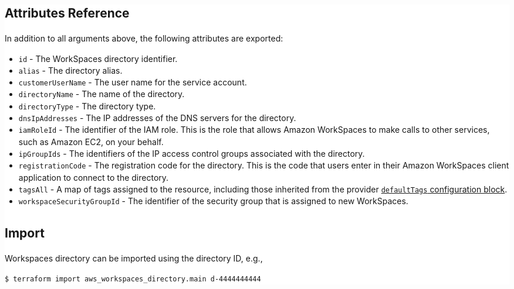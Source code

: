 ## Attributes Reference

In addition to all arguments above, the following attributes are exported:

* `id` - The WorkSpaces directory identifier.
* `alias` - The directory alias.
* `customerUserName` - The user name for the service account.
* `directoryName` - The name of the directory.
* `directoryType` - The directory type.
* `dnsIpAddresses` - The IP addresses of the DNS servers for the directory.
* `iamRoleId` - The identifier of the IAM role. This is the role that allows Amazon WorkSpaces to make calls to other services, such as Amazon EC2, on your behalf.
* `ipGroupIds` - The identifiers of the IP access control groups associated with the directory.
* `registrationCode` - The registration code for the directory. This is the code that users enter in their Amazon WorkSpaces client application to connect to the directory.
* `tagsAll` - A map of tags assigned to the resource, including those inherited from the provider [`defaultTags` configuration block](https://registry.terraform.io/providers/hashicorp/aws/latest/docs#default_tags-configuration-block).
* `workspaceSecurityGroupId` - The identifier of the security group that is assigned to new WorkSpaces.

## Import

Workspaces directory can be imported using the directory ID, e.g.,

```console
$ terraform import aws_workspaces_directory.main d-4444444444
```
